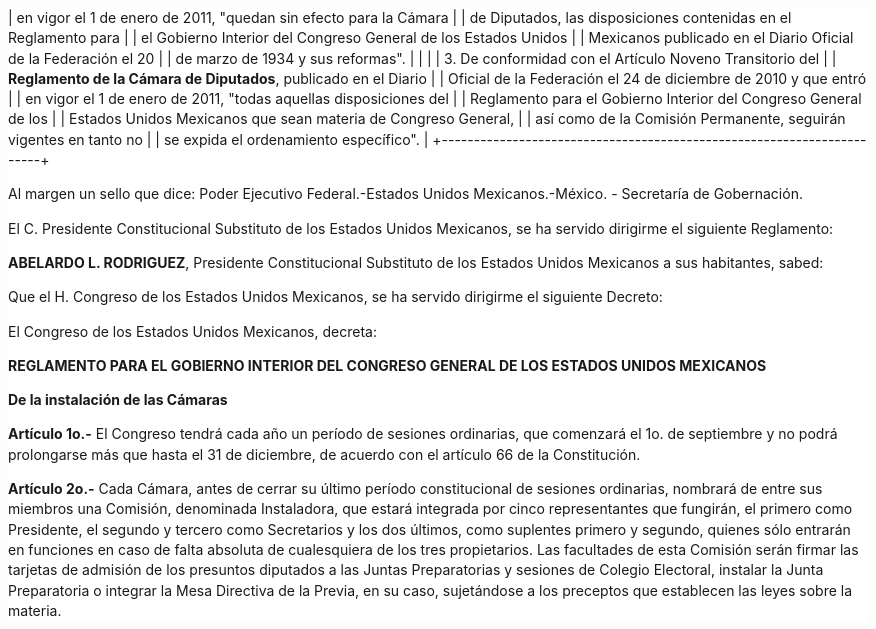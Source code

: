 |     en vigor el 1 de enero de 2011, "quedan sin efecto para la Cámara |
|     de Diputados, las disposiciones contenidas en el Reglamento para  |
|     el Gobierno Interior del Congreso General de los Estados Unidos   |
|     Mexicanos publicado en el Diario Oficial de la Federación el 20   |
|     de marzo de 1934 y sus reformas".                                 |
|                                                                       |
| 3.  De conformidad con el Artículo Noveno Transitorio del             |
|     **Reglamento de la Cámara de Diputados**, publicado en el Diario  |
|     Oficial de la Federación el 24 de diciembre de 2010 y que entró   |
|     en vigor el 1 de enero de 2011, "todas aquellas disposiciones del |
|     Reglamento para el Gobierno Interior del Congreso General de los  |
|     Estados Unidos Mexicanos que sean materia de Congreso General,    |
|     así como de la Comisión Permanente, seguirán vigentes en tanto no |
|     se expida el ordenamiento específico".                            |
+-----------------------------------------------------------------------+

Al margen un sello que dice: Poder Ejecutivo Federal.-Estados Unidos Mexicanos.-México. - Secretaría de Gobernación.

El C. Presidente Constitucional Substituto de los Estados Unidos Mexicanos, se ha servido dirigirme el siguiente Reglamento:

**ABELARDO L. RODRIGUEZ**, Presidente Constitucional Substituto de los Estados Unidos Mexicanos a sus habitantes, sabed:

Que el H. Congreso de los Estados Unidos Mexicanos, se ha servido dirigirme el siguiente Decreto:

El Congreso de los Estados Unidos Mexicanos, decreta:

**REGLAMENTO PARA EL GOBIERNO INTERIOR DEL CONGRESO GENERAL DE LOS ESTADOS UNIDOS MEXICANOS**

**De la instalación de las Cámaras**

**Artículo 1o.-** El Congreso tendrá cada año un período de sesiones ordinarias, que comenzará el 1o. de septiembre y no podrá prolongarse más que hasta el 31 de diciembre, de acuerdo con el artículo 66 de la Constitución.

**Artículo 2o.-** Cada Cámara, antes de cerrar su último período constitucional de sesiones ordinarias, nombrará de entre sus miembros una Comisión, denominada Instaladora, que estará integrada por cinco representantes que fungirán, el primero como Presidente, el segundo y tercero como Secretarios y los dos últimos, como suplentes primero y segundo, quienes sólo entrarán en funciones en caso de falta absoluta de cualesquiera de los tres propietarios. Las facultades de esta Comisión serán firmar las tarjetas de admisión de los presuntos diputados a las Juntas Preparatorias y sesiones de Colegio Electoral, instalar la Junta Preparatoria o integrar la Mesa Directiva de la Previa, en su caso, sujetándose a los preceptos que establecen las leyes sobre la materia.

